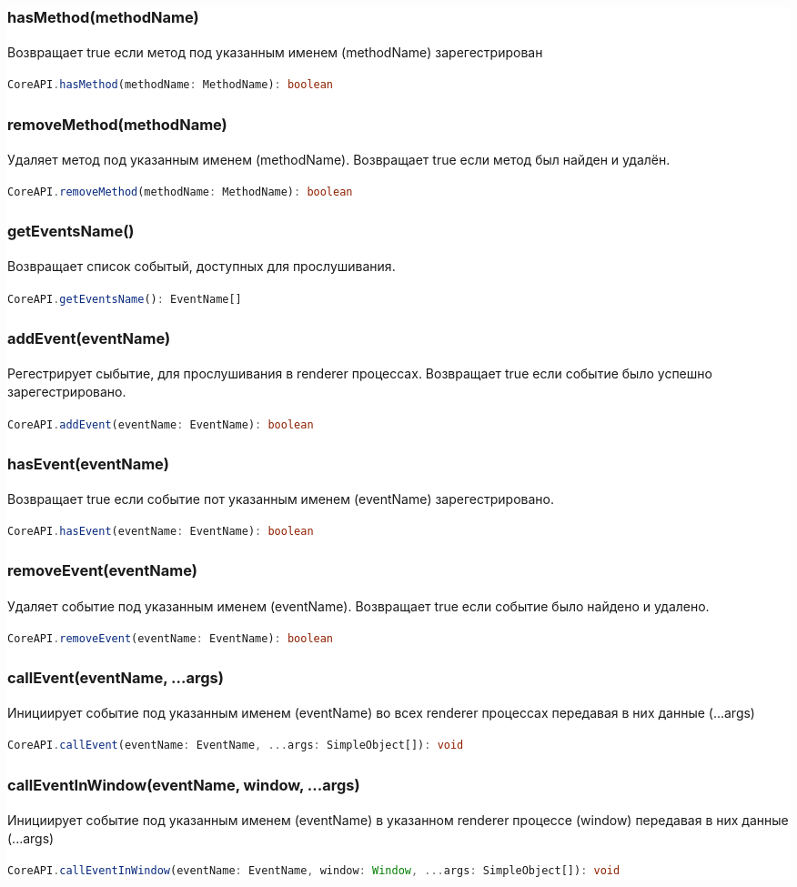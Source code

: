 ### hasMethod(methodName)
Возвращает true если метод под указанным именем (methodName) зарегестрирован
```ts
CoreAPI.hasMethod(methodName: MethodName): boolean
```

### removeMethod(methodName)
Удаляет метод под указанным именем (methodName).
Возвращает true если метод был найден и удалён.
```ts
CoreAPI.removeMethod(methodName: MethodName): boolean
```


### getEventsName()
Возвращает список событый, доступных для прослушивания.
```ts
CoreAPI.getEventsName(): EventName[]
```

### addEvent(eventName)
Регестрирует сыбытие, для прослушивания в renderer процессах.
Возвращает true если событие было успешно зарегестрировано.
```ts
CoreAPI.addEvent(eventName: EventName): boolean
```

### hasEvent(eventName)
Возвращает true если событие пот указанным именем (eventName) зарегестрировано.
```ts
CoreAPI.hasEvent(eventName: EventName): boolean
```

### removeEvent(eventName)
Удаляет событие под указанным именем (eventName).
Возвращает true если событие было найдено и удалено.
```ts
CoreAPI.removeEvent(eventName: EventName): boolean
```

### callEvent(eventName, ...args)
Инициирует событие под указанным именем (eventName) во всех renderer процессах передавая в них данные (...args)
```ts
CoreAPI.callEvent(eventName: EventName, ...args: SimpleObject[]): void
```

### callEventInWindow(eventName, window, ...args)
Инициирует событие под указанным именем (eventName) в указанном renderer процессе (window) передавая в них данные (...args)
```ts
CoreAPI.callEventInWindow(eventName: EventName, window: Window, ...args: SimpleObject[]): void
```
